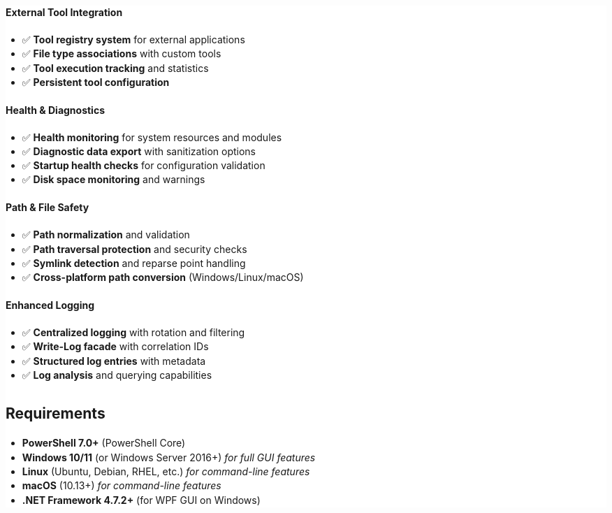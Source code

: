 #### External Tool Integration
- ✅ **Tool registry system** for external applications
- ✅ **File type associations** with custom tools
- ✅ **Tool execution tracking** and statistics
- ✅ **Persistent tool configuration**

#### Health & Diagnostics
- ✅ **Health monitoring** for system resources and modules
- ✅ **Diagnostic data export** with sanitization options
- ✅ **Startup health checks** for configuration validation
- ✅ **Disk space monitoring** and warnings

#### Path & File Safety
- ✅ **Path normalization** and validation
- ✅ **Path traversal protection** and security checks
- ✅ **Symlink detection** and reparse point handling
- ✅ **Cross-platform path conversion** (Windows/Linux/macOS)

#### Enhanced Logging
- ✅ **Centralized logging** with rotation and filtering
- ✅ **Write-Log facade** with correlation IDs
- ✅ **Structured log entries** with metadata
- ✅ **Log analysis** and querying capabilities

##  Requirements

- **PowerShell 7.0+** (PowerShell Core)
- **Windows 10/11** (or Windows Server 2016+) *for full GUI features*
- **Linux** (Ubuntu, Debian, RHEL, etc.) *for command-line features*
- **macOS** (10.13+) *for command-line features*
- **.NET Framework 4.7.2+** (for WPF GUI on Windows)
